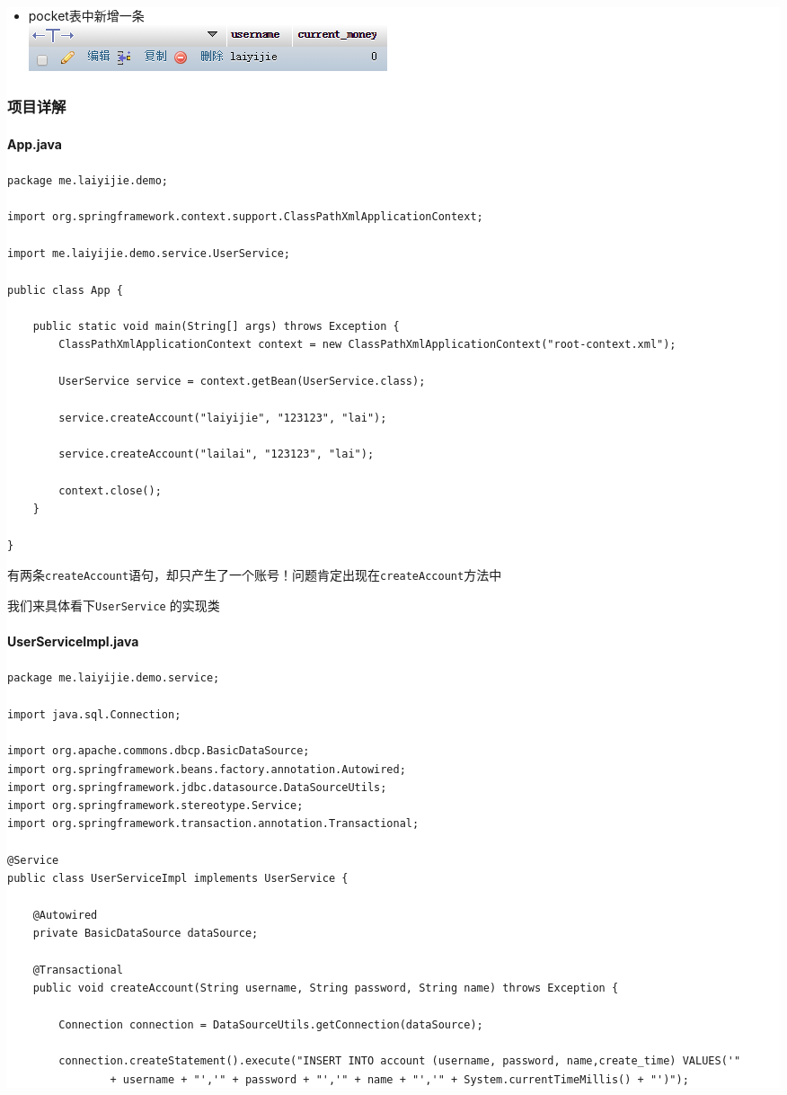 - pocket表中新增一条  
![account](spring-09/pocket.png)  

### 项目详解  

#### App.java  
	
	package me.laiyijie.demo;
	
	import org.springframework.context.support.ClassPathXmlApplicationContext;
	
	import me.laiyijie.demo.service.UserService;
	
	public class App {
	
		public static void main(String[] args) throws Exception {
			ClassPathXmlApplicationContext context = new ClassPathXmlApplicationContext("root-context.xml");
	
			UserService service = context.getBean(UserService.class);
			
			service.createAccount("laiyijie", "123123", "lai");
			
			service.createAccount("lailai", "123123", "lai");
			
			context.close();
		}
	
	}  

有两条`createAccount`语句，却只产生了一个账号！问题肯定出现在`createAccount`方法中  

我们来具体看下`UserService` 的实现类  

#### UserServiceImpl.java  
	package me.laiyijie.demo.service;
	
	import java.sql.Connection;
	
	import org.apache.commons.dbcp.BasicDataSource;
	import org.springframework.beans.factory.annotation.Autowired;
	import org.springframework.jdbc.datasource.DataSourceUtils;
	import org.springframework.stereotype.Service;
	import org.springframework.transaction.annotation.Transactional;
	
	@Service
	public class UserServiceImpl implements UserService {
	
		@Autowired
		private BasicDataSource dataSource;
	
		@Transactional
		public void createAccount(String username, String password, String name) throws Exception {
	
			Connection connection = DataSourceUtils.getConnection(dataSource);
	
			connection.createStatement().execute("INSERT INTO account (username, password, name,create_time) VALUES('"
					+ username + "','" + password + "','" + name + "','" + System.currentTimeMillis() + "')");
	